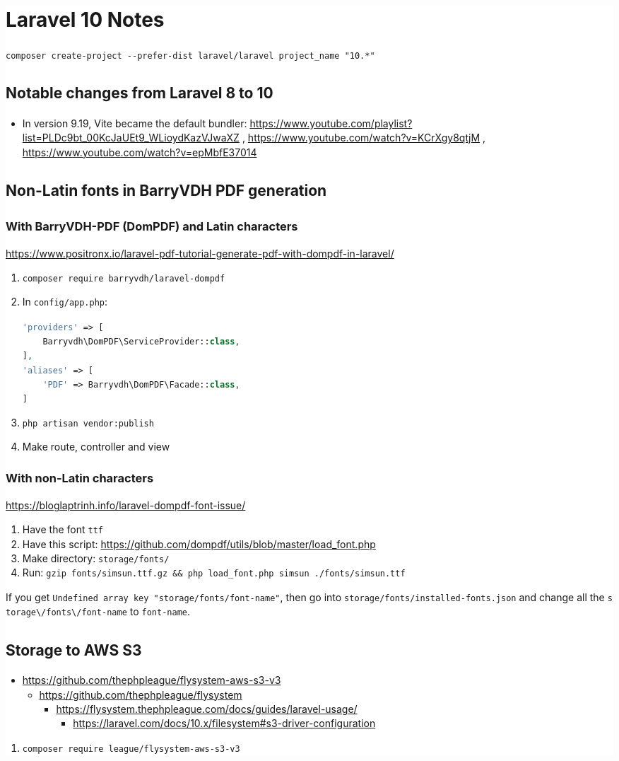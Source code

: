 # Laravel 10 Notes

`composer create-project --prefer-dist laravel/laravel project_name "10.*"`

## Notable changes from Laravel 8 to 10

- In version 9.19, Vite became the default bundler: https://www.youtube.com/playlist?list=PLDc9bt_00KcJaUEt9_WLioydKazVJwaXZ , https://www.youtube.com/watch?v=KCrXgy8qtjM , https://www.youtube.com/watch?v=epMbfE37014

## Non-Latin fonts in BarryVDH PDF generation

### With BarryVDH-PDF (DomPDF) and Latin characters

https://www.positronx.io/laravel-pdf-tutorial-generate-pdf-with-dompdf-in-laravel/

1. `composer require barryvdh/laravel-dompdf`
2. In `config/app.php`:

	```php
	'providers' => [
		Barryvdh\DomPDF\ServiceProvider::class,
	],
	'aliases' => [
		'PDF' => Barryvdh\DomPDF\Facade::class,
	]
	```

3. `php artisan vendor:publish`
4. Make route, controller and view

### With non-Latin characters

https://bloglaptrinh.info/laravel-dompdf-font-issue/

1. Have the font `ttf`
2. Have this script: https://github.com/dompdf/utils/blob/master/load_font.php
3. Make directory: `storage/fonts/`
4. Run: `gzip fonts/simsun.ttf.gz && php load_font.php simsun ./fonts/simsun.ttf`

If you get `Undefined array key "storage/fonts/font-name"`, then go into `storage/fonts/installed-fonts.json` and change all the `storage\/fonts\/font-name` to `font-name`.

## Storage to AWS S3

- https://github.com/thephpleague/flysystem-aws-s3-v3
	- https://github.com/thephpleague/flysystem
		- https://flysystem.thephpleague.com/docs/guides/laravel-usage/
			- https://laravel.com/docs/10.x/filesystem#s3-driver-configuration

1. `composer require league/flysystem-aws-s3-v3`
